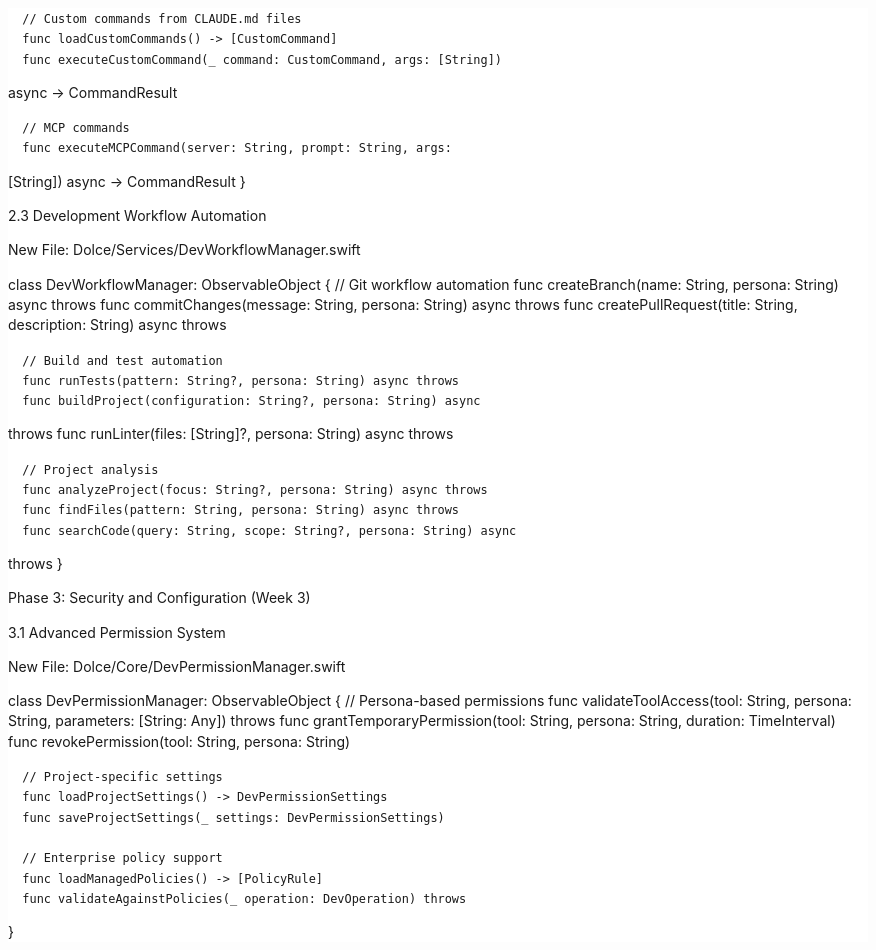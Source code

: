       // Custom commands from CLAUDE.md files
      func loadCustomCommands() -> [CustomCommand]
      func executeCustomCommand(_ command: CustomCommand, args: [String])
  async -> CommandResult

      // MCP commands
      func executeMCPCommand(server: String, prompt: String, args: 
  [String]) async -> CommandResult
  }

  2.3 Development Workflow Automation

  New File: Dolce/Services/DevWorkflowManager.swift

  class DevWorkflowManager: ObservableObject {
      // Git workflow automation
      func createBranch(name: String, persona: String) async throws
      func commitChanges(message: String, persona: String) async throws
      func createPullRequest(title: String, description: String) async
  throws

      // Build and test automation
      func runTests(pattern: String?, persona: String) async throws
      func buildProject(configuration: String?, persona: String) async
  throws
      func runLinter(files: [String]?, persona: String) async throws

      // Project analysis
      func analyzeProject(focus: String?, persona: String) async throws
      func findFiles(pattern: String, persona: String) async throws
      func searchCode(query: String, scope: String?, persona: String) async
   throws
  }

  Phase 3: Security and Configuration (Week 3)

  3.1 Advanced Permission System

  New File: Dolce/Core/DevPermissionManager.swift

  class DevPermissionManager: ObservableObject {
      // Persona-based permissions
      func validateToolAccess(tool: String, persona: String, parameters: 
  [String: Any]) throws
      func grantTemporaryPermission(tool: String, persona: String, 
  duration: TimeInterval)
      func revokePermission(tool: String, persona: String)

      // Project-specific settings
      func loadProjectSettings() -> DevPermissionSettings
      func saveProjectSettings(_ settings: DevPermissionSettings)

      // Enterprise policy support
      func loadManagedPolicies() -> [PolicyRule]
      func validateAgainstPolicies(_ operation: DevOperation) throws
  }
